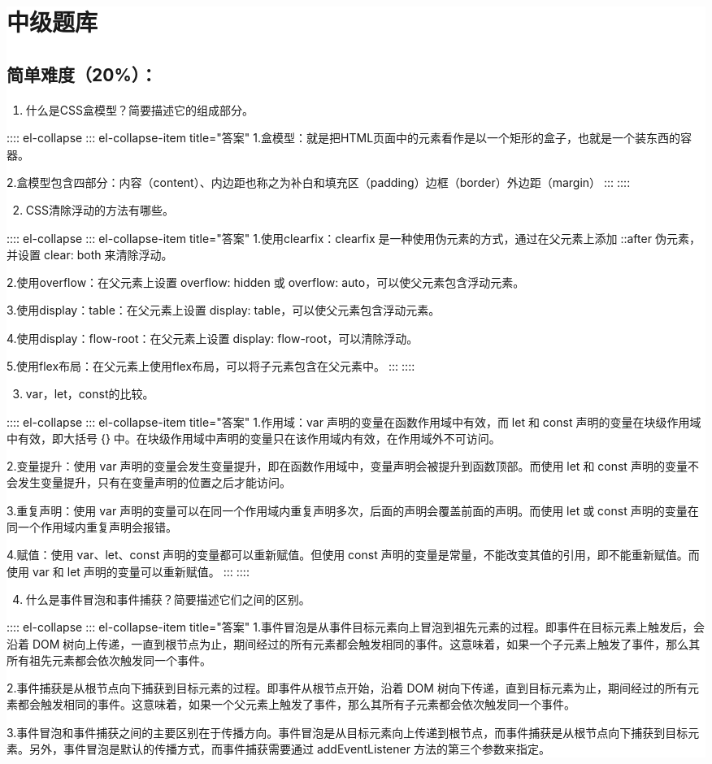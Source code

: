 
# 中级题库

## 简单难度（20%）：

1. 什么是CSS盒模型？简要描述它的组成部分。

:::: el-collapse
::: el-collapse-item title="答案"
1.盒模型：就是把HTML页面中的元素看作是以一个矩形的盒子，也就是一个装东西的容器。

2.盒模型包含四部分：内容（content）、内边距也称之为补白和填充区（padding）边框（border）外边距（margin）
:::
::::

2. CSS清除浮动的方法有哪些。

:::: el-collapse
::: el-collapse-item title="答案"
1.使用clearfix：clearfix 是一种使用伪元素的方式，通过在父元素上添加 ::after 伪元素，并设置 clear: both 来清除浮动。

2.使用overflow：在父元素上设置 overflow: hidden 或 overflow: auto，可以使父元素包含浮动元素。

3.使用display：table：在父元素上设置 display: table，可以使父元素包含浮动元素。

4.使用display：flow-root：在父元素上设置 display: flow-root，可以清除浮动。

5.使用flex布局：在父元素上使用flex布局，可以将子元素包含在父元素中。
:::
::::

3. var，let，const的比较。

:::: el-collapse
::: el-collapse-item title="答案"
1.作用域：var 声明的变量在函数作用域中有效，而 let 和 const 声明的变量在块级作用域中有效，即大括号 {} 中。在块级作用域中声明的变量只在该作用域内有效，在作用域外不可访问。

2.变量提升：使用 var 声明的变量会发生变量提升，即在函数作用域中，变量声明会被提升到函数顶部。而使用 let 和 const 声明的变量不会发生变量提升，只有在变量声明的位置之后才能访问。

3.重复声明：使用 var 声明的变量可以在同一个作用域内重复声明多次，后面的声明会覆盖前面的声明。而使用 let 或 const 声明的变量在同一个作用域内重复声明会报错。

4.赋值：使用 var、let、const 声明的变量都可以重新赋值。但使用 const 声明的变量是常量，不能改变其值的引用，即不能重新赋值。而使用 var 和 let 声明的变量可以重新赋值。
:::
::::

4. 什么是事件冒泡和事件捕获？简要描述它们之间的区别。

:::: el-collapse
::: el-collapse-item title="答案"
1.事件冒泡是从事件目标元素向上冒泡到祖先元素的过程。即事件在目标元素上触发后，会沿着 DOM 树向上传递，一直到根节点为止，期间经过的所有元素都会触发相同的事件。这意味着，如果一个子元素上触发了事件，那么其所有祖先元素都会依次触发同一个事件。

2.事件捕获是从根节点向下捕获到目标元素的过程。即事件从根节点开始，沿着 DOM 树向下传递，直到目标元素为止，期间经过的所有元素都会触发相同的事件。这意味着，如果一个父元素上触发了事件，那么其所有子元素都会依次触发同一个事件。

3.事件冒泡和事件捕获之间的主要区别在于传播方向。事件冒泡是从目标元素向上传递到根节点，而事件捕获是从根节点向下捕获到目标元素。另外，事件冒泡是默认的传播方式，而事件捕获需要通过 addEventListener 方法的第三个参数来指定。
